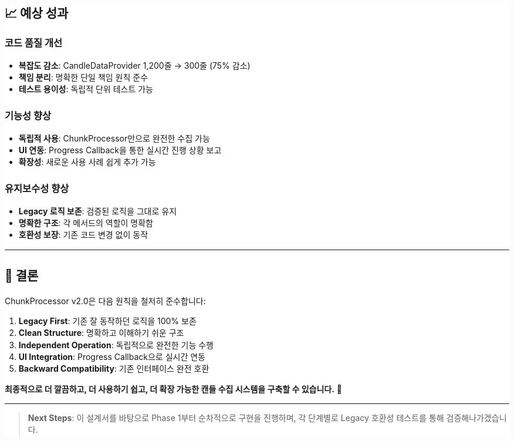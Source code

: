 
## 📈 예상 성과

### 코드 품질 개선
- **복잡도 감소**: CandleDataProvider 1,200줄 → 300줄 (75% 감소)
- **책임 분리**: 명확한 단일 책임 원칙 준수
- **테스트 용이성**: 독립적 단위 테스트 가능

### 기능성 향상
- **독립적 사용**: ChunkProcessor만으로 완전한 수집 가능
- **UI 연동**: Progress Callback을 통한 실시간 진행 상황 보고
- **확장성**: 새로운 사용 사례 쉽게 추가 가능

### 유지보수성 향상
- **Legacy 로직 보존**: 검증된 로직을 그대로 유지
- **명확한 구조**: 각 메서드의 역할이 명확함
- **호환성 보장**: 기존 코드 변경 없이 동작

---

## 🎯 결론

ChunkProcessor v2.0은 다음 원칙을 철저히 준수합니다:

1. **Legacy First**: 기존 잘 동작하던 로직을 100% 보존
2. **Clean Structure**: 명확하고 이해하기 쉬운 구조
3. **Independent Operation**: 독립적으로 완전한 기능 수행
4. **UI Integration**: Progress Callback으로 실시간 연동
5. **Backward Compatibility**: 기존 인터페이스 완전 호환

**최종적으로 더 깔끔하고, 더 사용하기 쉽고, 더 확장 가능한 캔들 수집 시스템을 구축할 수 있습니다.** 🎯

---

> **Next Steps**: 이 설계서를 바탕으로 Phase 1부터 순차적으로 구현을 진행하며, 각 단계별로 Legacy 호환성 테스트를 통해 검증해나가겠습니다.
